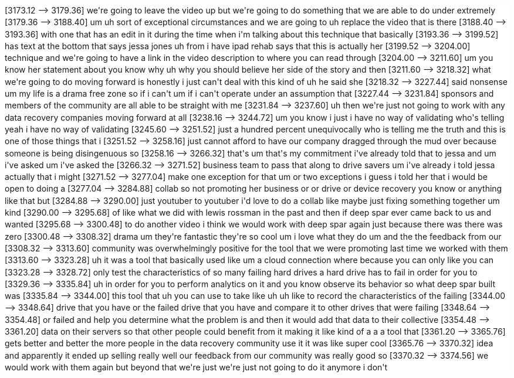 [3173.12 --> 3179.36]  we're going to leave the video up but we're going to do something that we are able to do under extremely
[3179.36 --> 3188.40]  um uh sort of exceptional circumstances and we are going to uh replace the video that is there
[3188.40 --> 3193.36]  with one that has an edit in it during the time when i'm talking about this technique that basically
[3193.36 --> 3199.52]  has text at the bottom that says jessa jones uh from i have ipad rehab says that this is actually her
[3199.52 --> 3204.00]  technique and we're going to have a link in the video description to where you can read through
[3204.00 --> 3211.60]  um you know her statement about you know why uh why you should believe her side of the story and then
[3211.60 --> 3218.32]  what we're going to do moving forward is honestly i just can't deal with this kind of uh he said she
[3218.32 --> 3227.44]  said nonsense um my life is a drama free zone so if i can't um if i can't operate under an assumption that
[3227.44 --> 3231.84]  sponsors and members of the community are all able to be straight with me
[3231.84 --> 3237.60]  uh then we're just not going to work with any data recovery companies moving forward at all
[3238.16 --> 3244.72]  um you know i just i have no way of validating who's telling yeah i have no way of validating
[3245.60 --> 3251.52]  just a hundred percent unequivocally who is telling me the truth and this is one of those things that i
[3251.52 --> 3258.16]  just cannot afford to have our company dragged through the mud over because someone is being disingenuous so
[3258.16 --> 3266.32]  that's um that's my commitment i've already told that to jessa and um i've asked um i've asked the
[3266.32 --> 3271.52]  business team to pass that along to drive savers um i've already i told jessa actually that i might
[3271.52 --> 3277.04]  make one exception for that um or two exceptions i guess i told her that i would be open to doing a
[3277.04 --> 3284.88]  collab so not promoting her business or or drive or device recovery you know or anything like that but
[3284.88 --> 3290.00]  just youtuber to youtuber i'd love to do a collab like maybe just fixing something together um kind
[3290.00 --> 3295.68]  of like what we did with lewis rossman in the past and then if deep spar ever came back to us and wanted
[3295.68 --> 3300.48]  to do another video i think we would work with deep spar again just because there was there was zero
[3300.48 --> 3308.32]  drama um they're fantastic they're so cool um i love what they do um and the the feedback from our
[3308.32 --> 3313.60]  community was overwhelmingly positive for the tool that we were promoting last time we worked with them
[3313.60 --> 3323.28]  uh it was a tool that basically used like um a cloud connection where because you can only like you can
[3323.28 --> 3328.72]  only test the characteristics of so many failing hard drives a hard drive has to fail in order for you to
[3329.36 --> 3335.84]  uh in order for you to perform analytics on it and you know observe its behavior so what deep spar built was
[3335.84 --> 3344.00]  this tool that uh you can use to take like uh uh like to record the characteristics of the failing
[3344.00 --> 3348.64]  drive that you have or the failed drive that you have and compare it to other drives that were failing
[3348.64 --> 3354.48]  or failed and help you determine what the problem is and then it would add that data to their collective
[3354.48 --> 3361.20]  data on their servers so that other people could benefit from it making it like kind of a a a tool that
[3361.20 --> 3365.76]  gets better and better the more people in the data recovery community use it it was like super cool
[3365.76 --> 3370.32]  idea and apparently it ended up selling really well our feedback from our community was really good so
[3370.32 --> 3374.56]  we would work with them again but beyond that we're just we're just not going to do it anymore i don't